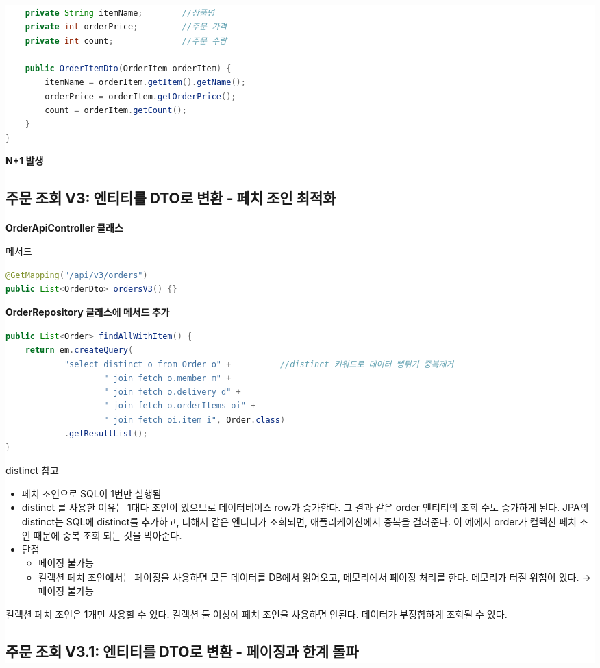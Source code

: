 ```java
    private String itemName;        //상품명
    private int orderPrice;         //주문 가격
    private int count;              //주문 수량

    public OrderItemDto(OrderItem orderItem) {
        itemName = orderItem.getItem().getName();
        orderPrice = orderItem.getOrderPrice();
        count = orderItem.getCount();
    }
}
```

**N+1 발생**

## 주문 조회 V3: 엔티티를 DTO로 변환 - 페치 조인 최적화

**OrderApiController 클래스**

메서드

```java
@GetMapping("/api/v3/orders")
public List<OrderDto> ordersV3() {}
```

**OrderRepository 클래스에 메서드 추가**

```java
public List<Order> findAllWithItem() {
    return em.createQuery(
            "select distinct o from Order o" +          //distinct 키워드로 데이터 뻥튀기 중복제거
                    " join fetch o.member m" +
                    " join fetch o.delivery d" +
                    " join fetch o.orderItems oi" +
                    " join fetch oi.item i", Order.class)
            .getResultList();
}
```

[distinct 참고](https://www.notion.so/2-c3c71c93d97b4a4ba2da1928ed515478)

- 페치 조인으로 SQL이 1번만 실행됨
- distinct 를 사용한 이유는 1대다 조인이 있으므로 데이터베이스 row가 증가한다. 그 결과 같은 order 엔티티의 조회 수도 증가하게 된다. JPA의 distinct는 SQL에 distinct를 추가하고, 더해서 같은 엔티티가 조회되면, 애플리케이션에서 중복을 걸러준다. 이 예에서 order가 컬렉션 페치 조인 때문에 중복 조회 되는 것을 막아준다.
- 단점
    - 페이징 불가능
    - 컬렉션 페치 조인에서는 페이징을 사용하면 모든 데이터를 DB에서 읽어오고, 메모리에서 페이징 처리를 한다. 메모리가 터질 위험이 있다. → 페이징 불가능

컬렉션 페치 조인은 1개만 사용할 수 있다. 컬렉션 둘 이상에 페치 조인을 사용하면 안된다. 데이터가
부정합하게 조회될 수 있다.

## 주문 조회 V3.1: 엔티티를 DTO로 변환 - 페이징과 한계 돌파
